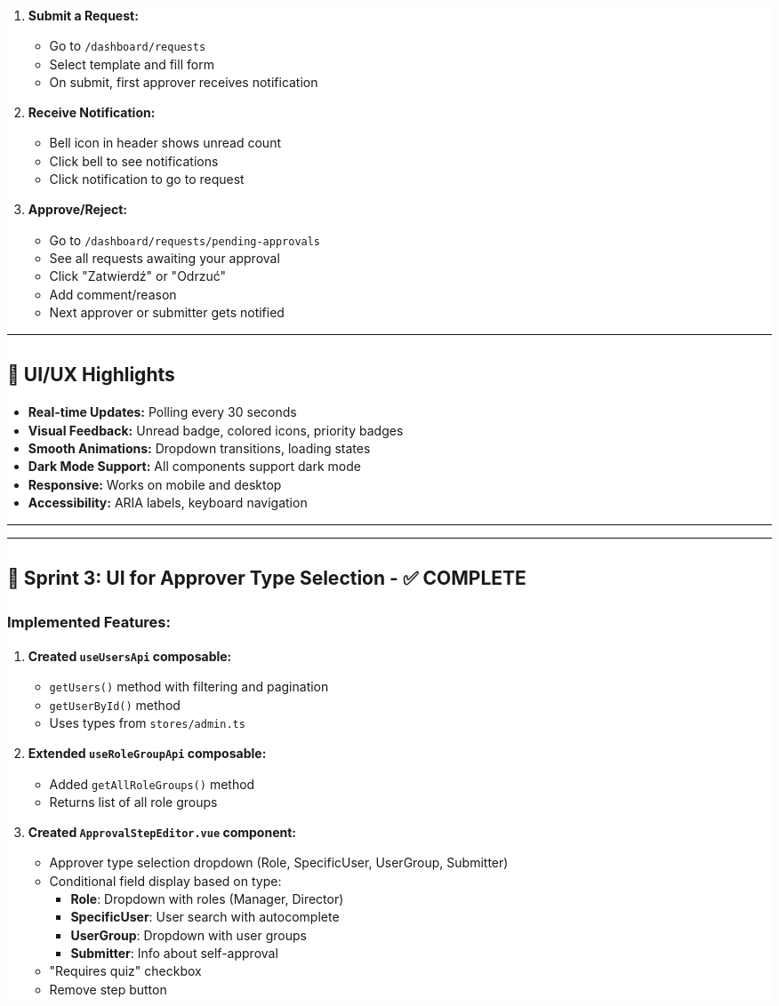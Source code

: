 1. **Submit a Request:**
   - Go to `/dashboard/requests`
   - Select template and fill form
   - On submit, first approver receives notification

2. **Receive Notification:**
   - Bell icon in header shows unread count
   - Click bell to see notifications
   - Click notification to go to request

3. **Approve/Reject:**
   - Go to `/dashboard/requests/pending-approvals`
   - See all requests awaiting your approval
   - Click "Zatwierdź" or "Odrzuć"
   - Add comment/reason
   - Next approver or submitter gets notified

---

## 🎨 UI/UX Highlights

- **Real-time Updates:** Polling every 30 seconds
- **Visual Feedback:** Unread badge, colored icons, priority badges
- **Smooth Animations:** Dropdown transitions, loading states
- **Dark Mode Support:** All components support dark mode
- **Responsive:** Works on mobile and desktop
- **Accessibility:** ARIA labels, keyboard navigation

---

---

## 🎨 Sprint 3: UI for Approver Type Selection - ✅ COMPLETE

### Implemented Features:

1. **Created `useUsersApi` composable:**
   - `getUsers()` method with filtering and pagination
   - `getUserById()` method
   - Uses types from `stores/admin.ts`

2. **Extended `useRoleGroupApi` composable:**
   - Added `getAllRoleGroups()` method
   - Returns list of all role groups

3. **Created `ApprovalStepEditor.vue` component:**
   - Approver type selection dropdown (Role, SpecificUser, UserGroup, Submitter)
   - Conditional field display based on type:
     - **Role**: Dropdown with roles (Manager, Director)
     - **SpecificUser**: User search with autocomplete
     - **UserGroup**: Dropdown with user groups
     - **Submitter**: Info about self-approval
   - "Requires quiz" checkbox
   - Remove step button
